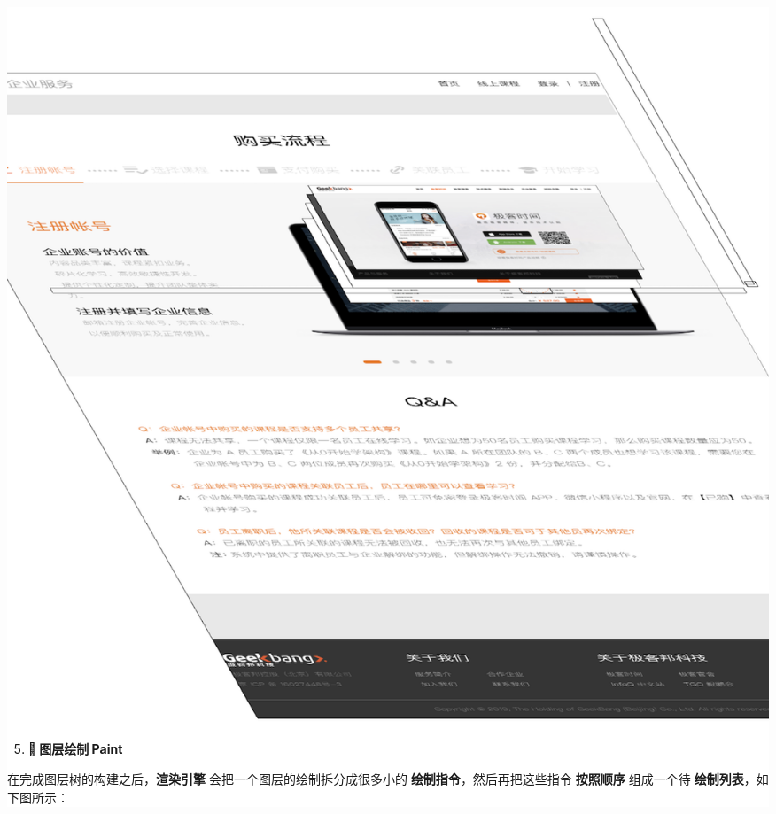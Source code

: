 ![image](images/01-Chrome.assets/e2c917edf5119cddfbec9481372f8fc0.png)



5. **🌈 图层绘制 Paint**

在完成图层树的构建之后，**渲染引擎** 会把一个图层的绘制拆分成很多小的 **绘制指令**，然后再把这些指令 **按照顺序** 组成一个待 **绘制列表**，如下图所示：

